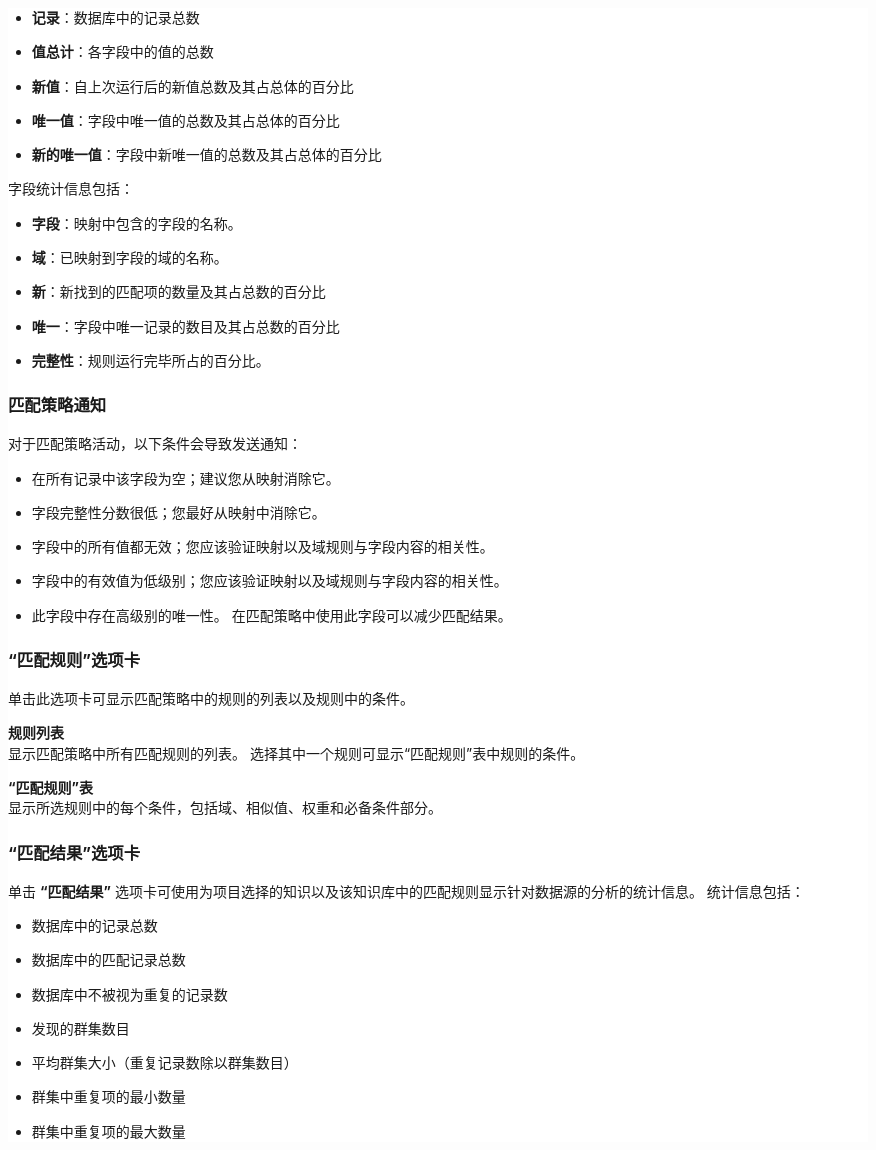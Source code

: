 -   **记录**：数据库中的记录总数  
  
-   **值总计**：各字段中的值的总数  
  
-   **新值**：自上次运行后的新值总数及其占总体的百分比  
  
-   **唯一值**：字段中唯一值的总数及其占总体的百分比  
  
-   **新的唯一值**：字段中新唯一值的总数及其占总体的百分比  
  
 字段统计信息包括：  
  
-   **字段**：映射中包含的字段的名称。  
  
-   **域**：已映射到字段的域的名称。  
  
-   **新**：新找到的匹配项的数量及其占总数的百分比  
  
-   **唯一**：字段中唯一记录的数目及其占总数的百分比  
  
-   **完整性**：规则运行完毕所占的百分比。  
  
### <a name="matching-policy-notifications"></a>匹配策略通知  
 对于匹配策略活动，以下条件会导致发送通知：  
  
-   在所有记录中该字段为空；建议您从映射消除它。  
  
-   字段完整性分数很低；您最好从映射中消除它。  
  
-   字段中的所有值都无效；您应该验证映射以及域规则与字段内容的相关性。  
  
-   字段中的有效值为低级别；您应该验证映射以及域规则与字段内容的相关性。  
  
-   此字段中存在高级别的唯一性。 在匹配策略中使用此字段可以减少匹配结果。  
  
### <a name="matching-rules-tab"></a>“匹配规则”选项卡  
 单击此选项卡可显示匹配策略中的规则的列表以及规则中的条件。  
  
 **规则列表**  
 显示匹配策略中所有匹配规则的列表。 选择其中一个规则可显示“匹配规则”表中规则的条件。  
  
 **“匹配规则”表**  
 显示所选规则中的每个条件，包括域、相似值、权重和必备条件部分。  
  
### <a name="matching-results-tab"></a>“匹配结果”选项卡  
 单击 **“匹配结果”** 选项卡可使用为项目选择的知识以及该知识库中的匹配规则显示针对数据源的分析的统计信息。 统计信息包括：  
  
-   数据库中的记录总数  
  
-   数据库中的匹配记录总数  
  
-   数据库中不被视为重复的记录数  
  
-   发现的群集数目  
  
-   平均群集大小（重复记录数除以群集数目）  
  
-   群集中重复项的最小数量  
  
-   群集中重复项的最大数量  
  
  


